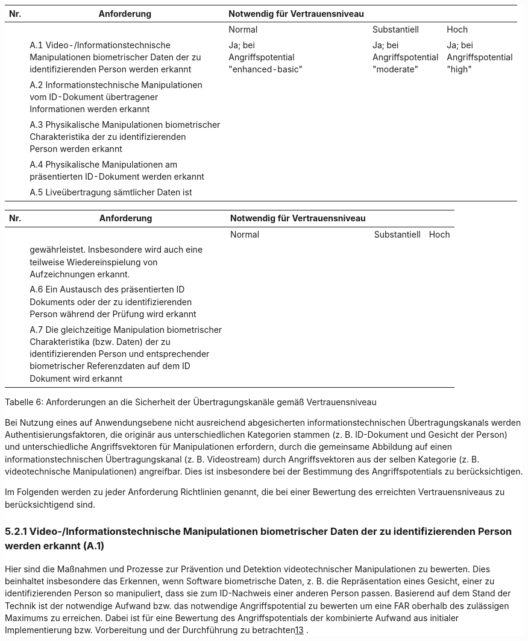| Nr. | Anforderung                                                                                                               | Notwendig für Vertrauensniveau                   |                                            |                                        |
|-----|---------------------------------------------------------------------------------------------------------------------------|--------------------------------------------------|--------------------------------------------|----------------------------------------|
|     |                                                                                                                           | Normal                                           | Substantiell                               | Hoch                                   |
|     | A.1 Video-/Informationstechnische<br>Manipulationen biometrischer Daten der zu<br>identifizierenden Person werden erkannt | Ja; bei<br>Angriffspotential<br>"enhanced-basic" | Ja; bei<br>Angriffspotential<br>"moderate" | Ja; bei<br>Angriffspotential<br>"high" |
|     | A.2 Informationstechnische Manipulationen<br>vom ID-Dokument übertragener<br>Informationen werden erkannt                 |                                                  |                                            |                                        |
|     | A.3 Physikalische Manipulationen biometrischer<br>Charakteristika der zu identifizierenden<br>Person werden erkannt       |                                                  |                                            |                                        |
|     | A.4 Physikalische Manipulationen am<br>präsentierten ID-Dokument werden erkannt                                           |                                                  |                                            |                                        |
|     | A.5 Liveübertragung sämtlicher Daten ist                                                                                  |                                                  |                                            |                                        |

| Nr. | Anforderung                                                                                                                                                                                               | Notwendig für Vertrauensniveau |              |      |
|-----|-----------------------------------------------------------------------------------------------------------------------------------------------------------------------------------------------------------|--------------------------------|--------------|------|
|     |                                                                                                                                                                                                           | Normal                         | Substantiell | Hoch |
|     | gewährleistet. Insbesondere wird auch eine<br>teilweise Wiedereinspielung von<br>Aufzeichnungen erkannt.                                                                                                  |                                |              |      |
|     | A.6 Ein Austausch des präsentierten ID<br>Dokuments oder der zu identifizierenden<br>Person während der Prüfung wird erkannt                                                                              |                                |              |      |
|     | A.7 Die gleichzeitige Manipulation biometrischer<br>Charakteristika (bzw. Daten) der zu<br>identifizierenden Person und entsprechender<br>biometrischer Referenzdaten auf dem ID<br>Dokument wird erkannt |                                |              |      |

<span id="page-20-0"></span>Tabelle 6: Anforderungen an die Sicherheit der Übertragungskanäle gemäß Vertrauensniveau

Bei Nutzung eines auf Anwendungsebene nicht ausreichend abgesicherten informationstechnischen Übertragungskanals werden Authentisierungsfaktoren, die originär aus unterschiedlichen Kategorien stammen (z. B. ID-Dokument und Gesicht der Person) und unterschiedliche Angriffsvektoren für Manipulationen erfordern, durch die gemeinsame Abbildung auf einen informationstechnischen Übertragungskanal (z. B. Videostream) durch Angriffsvektoren aus der selben Kategorie (z. B. videotechnische Manipulationen) angreifbar. Dies ist insbesondere bei der Bestimmung des Angriffspotentials zu berücksichtigen.

Im Folgenden werden zu jeder Anforderung Richtlinien genannt, die bei einer Bewertung des erreichten Vertrauensniveaus zu berücksichtigend sind.

### <span id="page-20-2"></span>5.2.1 Video-/Informationstechnische Manipulationen biometrischer Daten der zu identifizierenden Person werden erkannt (A.1)

Hier sind die Maßnahmen und Prozesse zur Prävention und Detektion videotechnischer Manipulationen zu bewerten. Dies beinhaltet insbesondere das Erkennen, wenn Software biometrische Daten, z. B. die Repräsentation eines Gesicht, einer zu identifizierenden Person so manipuliert, dass sie zum ID-Nachweis einer anderen Person passen. Basierend auf dem Stand der Technik ist der notwendige Aufwand bzw. das notwendige Angriffspotential zu bewerten um eine FAR oberhalb des zulässigen Maximums zu erreichen. Dabei ist für eine Bewertung des Angriffspotentials der kombinierte Aufwand aus initialer Implementierung bzw. Vorbereitung und der Durchführung zu betrachten[13](#page-20-1) .
